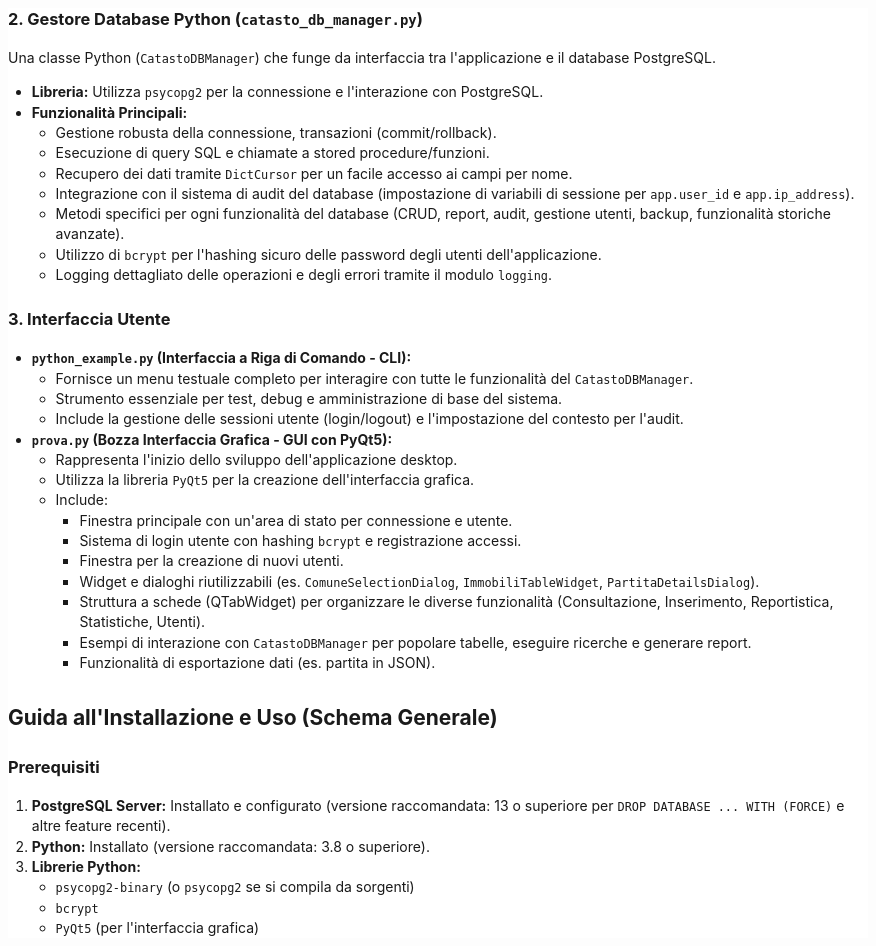 ### 2. Gestore Database Python (`catasto_db_manager.py`)

Una classe Python (`CatastoDBManager`) che funge da interfaccia tra l'applicazione e il database PostgreSQL.

* **Libreria:** Utilizza `psycopg2` per la connessione e l'interazione con PostgreSQL.
* **Funzionalità Principali:**
    * Gestione robusta della connessione, transazioni (commit/rollback).
    * Esecuzione di query SQL e chiamate a stored procedure/funzioni.
    * Recupero dei dati tramite `DictCursor` per un facile accesso ai campi per nome.
    * Integrazione con il sistema di audit del database (impostazione di variabili di sessione per `app.user_id` e `app.ip_address`).
    * Metodi specifici per ogni funzionalità del database (CRUD, report, audit, gestione utenti, backup, funzionalità storiche avanzate).
    * Utilizzo di `bcrypt` per l'hashing sicuro delle password degli utenti dell'applicazione.
    * Logging dettagliato delle operazioni e degli errori tramite il modulo `logging`.

### 3. Interfaccia Utente

* **`python_example.py` (Interfaccia a Riga di Comando - CLI):**
    * Fornisce un menu testuale completo per interagire con tutte le funzionalità del `CatastoDBManager`.
    * Strumento essenziale per test, debug e amministrazione di base del sistema.
    * Include la gestione delle sessioni utente (login/logout) e l'impostazione del contesto per l'audit.
* **`prova.py` (Bozza Interfaccia Grafica - GUI con PyQt5):**
    * Rappresenta l'inizio dello sviluppo dell'applicazione desktop.
    * Utilizza la libreria `PyQt5` per la creazione dell'interfaccia grafica.
    * Include:
        * Finestra principale con un'area di stato per connessione e utente.
        * Sistema di login utente con hashing `bcrypt` e registrazione accessi.
        * Finestra per la creazione di nuovi utenti.
        * Widget e dialoghi riutilizzabili (es. `ComuneSelectionDialog`, `ImmobiliTableWidget`, `PartitaDetailsDialog`).
        * Struttura a schede (QTabWidget) per organizzare le diverse funzionalità (Consultazione, Inserimento, Reportistica, Statistiche, Utenti).
        * Esempi di interazione con `CatastoDBManager` per popolare tabelle, eseguire ricerche e generare report.
        * Funzionalità di esportazione dati (es. partita in JSON).

## Guida all'Installazione e Uso (Schema Generale)

### Prerequisiti

1.  **PostgreSQL Server:** Installato e configurato (versione raccomandata: 13 o superiore per `DROP DATABASE ... WITH (FORCE)` e altre feature recenti).
2.  **Python:** Installato (versione raccomandata: 3.8 o superiore).
3.  **Librerie Python:**
    * `psycopg2-binary` (o `psycopg2` se si compila da sorgenti)
    * `bcrypt`
    * `PyQt5` (per l'interfaccia grafica)
